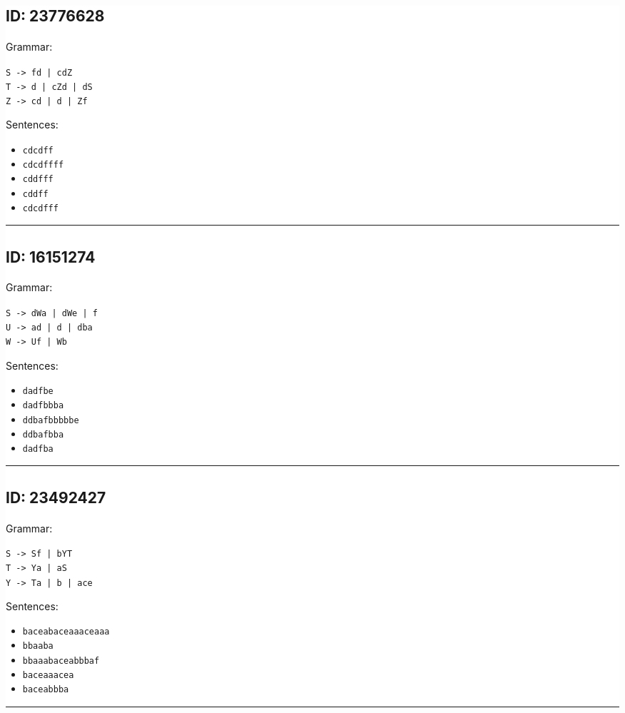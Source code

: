 
## ID: 23776628

Grammar:

```
S -> fd | cdZ
T -> d | cZd | dS
Z -> cd | d | Zf
```

Sentences:

- `cdcdff`
- `cdcdffff`
- `cddfff`
- `cddff`
- `cdcdfff`

---

## ID: 16151274

Grammar:

```
S -> dWa | dWe | f
U -> ad | d | dba
W -> Uf | Wb
```

Sentences:

- `dadfbe`
- `dadfbbba`
- `ddbafbbbbbe`
- `ddbafbba`
- `dadfba`

---

## ID: 23492427

Grammar:

```
S -> Sf | bYT
T -> Ya | aS
Y -> Ta | b | ace
```

Sentences:

- `baceabaceaaaceaaa`
- `bbaaba`
- `bbaaabaceabbbaf`
- `baceaaacea`
- `baceabbba`

---